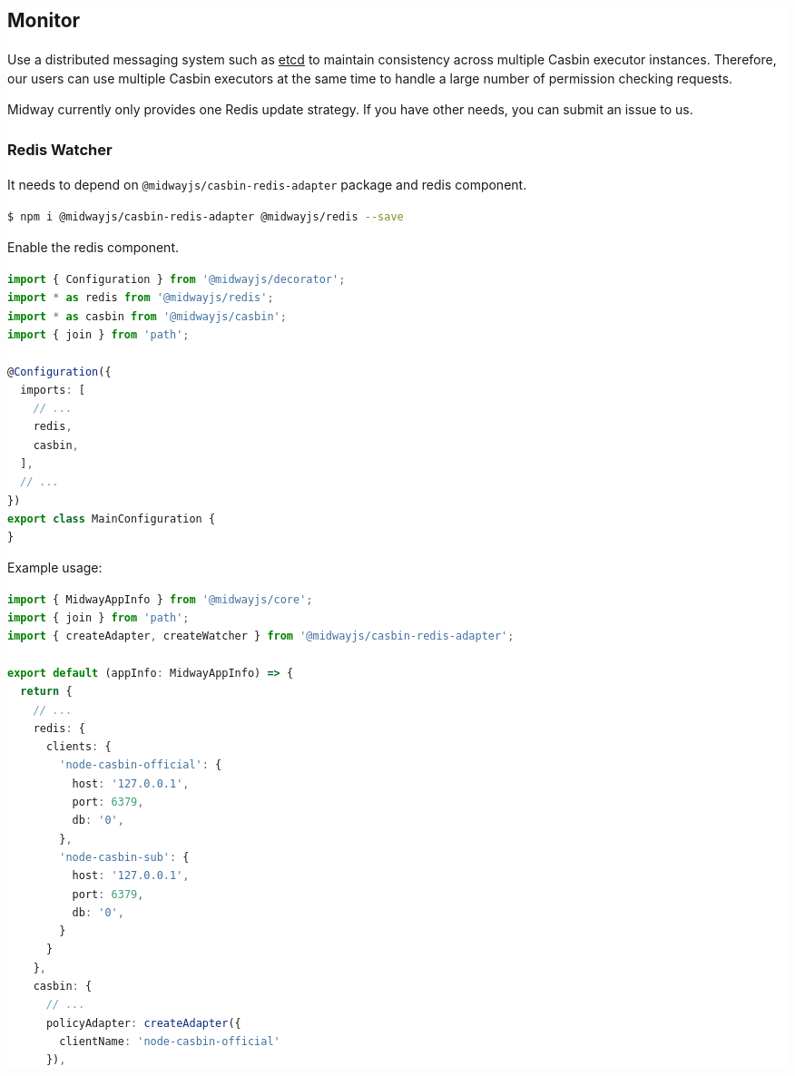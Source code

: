

## Monitor

Use a distributed messaging system such as [etcd](https://github.com/coreos/etcd) to maintain consistency across multiple Casbin executor instances. Therefore, our users can use multiple Casbin executors at the same time to handle a large number of permission checking requests.

Midway currently only provides one Redis update strategy. If you have other needs, you can submit an issue to us.

### Redis Watcher

It needs to depend on `@midwayjs/casbin-redis-adapter` package and redis component.

```bash
$ npm i @midwayjs/casbin-redis-adapter @midwayjs/redis --save
```

Enable the redis component.

```typescript
import { Configuration } from '@midwayjs/decorator';
import * as redis from '@midwayjs/redis';
import * as casbin from '@midwayjs/casbin';
import { join } from 'path';

@Configuration({
  imports: [
    // ...
    redis,
    casbin,
  ],
  // ...
})
export class MainConfiguration {
}
```

Example usage:

```typescript
import { MidwayAppInfo } from '@midwayjs/core';
import { join } from 'path';
import { createAdapter, createWatcher } from '@midwayjs/casbin-redis-adapter';

export default (appInfo: MidwayAppInfo) => {
  return {
    // ...
    redis: {
      clients: {
        'node-casbin-official': {
          host: '127.0.0.1',
          port: 6379,
          db: '0',
        },
        'node-casbin-sub': {
          host: '127.0.0.1',
          port: 6379,
          db: '0',
        }
      }
    },
    casbin: {
      // ...
      policyAdapter: createAdapter({
        clientName: 'node-casbin-official'
      }),
```